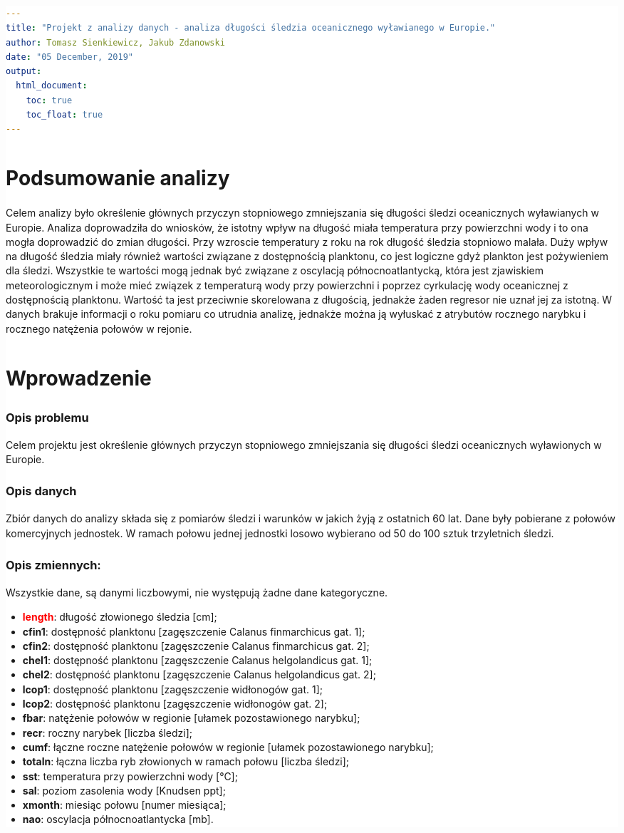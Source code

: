 ```yaml
---
title: "Projekt z analizy danych - analiza długości śledzia oceanicznego wyławianego w Europie."
author: Tomasz Sienkiewicz, Jakub Zdanowski
date: "05 December, 2019"
output: 
  html_document:
    toc: true
    toc_float: true
---
```


# Podsumowanie analizy
Celem analizy było określenie głównych przyczyn stopniowego zmniejszania się długości śledzi oceanicznych wyławianych w Europie. Analiza doprowadziła do wniosków, że istotny wpływ na długość miała temperatura przy powierzchni wody i to ona mogła doprowadzić do zmian długości. Przy wzroscie temperatury z roku na rok długość śledzia stopniowo malała. Duży wpływ na długość śledzia miały również wartości związane z dostępnością planktonu, co jest logiczne gdyż plankton jest pożywieniem dla śledzi. Wszystkie te wartości mogą jednak być związane z oscylacją północnoatlantycką, która jest zjawiskiem meteorologicznym i może mieć związek z temperaturą wody przy powierzchni i poprzez cyrkulację wody oceanicznej z dostępnością planktonu. Wartość ta jest przeciwnie skorelowana z długością, jednakże żaden regresor nie uznał jej za istotną. W danych brakuje informacji o roku pomiaru co utrudnia analizę, jednakże można ją wyłuskać z atrybutów rocznego narybku i rocznego natężenia połowów w rejonie. 

# Wprowadzenie
### Opis problemu
Celem projektu jest określenie głównych przyczyn stopniowego zmniejszania się długości śledzi oceanicznych wyławionych w Europie.

### Opis danych 
Zbiór danych do analizy składa się z pomiarów śledzi i warunków w jakich żyją z ostatnich 60 lat. Dane były pobierane z połowów komercyjnych jednostek. W ramach połowu jednej jednostki losowo wybierano od 50 do 100 sztuk trzyletnich śledzi.

### Opis zmiennych: 

Wszystkie dane, są danymi liczbowymi, nie występują żadne dane kategoryczne.

* __<span style="color:red">length</span>__: długość złowionego śledzia [cm];
* __cfin1__: dostępność planktonu [zagęszczenie Calanus finmarchicus gat. 1];
* __cfin2__: dostępność planktonu [zagęszczenie Calanus finmarchicus gat. 2];
* __chel1__: dostępność planktonu [zagęszczenie Calanus helgolandicus gat. 1];
* __chel2__: dostępność planktonu [zagęszczenie Calanus helgolandicus gat. 2];
* __lcop1__: dostępność planktonu [zagęszczenie widłonogów gat. 1];
* __lcop2__: dostępność planktonu [zagęszczenie widłonogów gat. 2];
* __fbar__: natężenie połowów w regionie [ułamek pozostawionego narybku];
* __recr__: roczny narybek [liczba śledzi];
* __cumf__: łączne roczne natężenie połowów w regionie [ułamek pozostawionego narybku];
* __totaln__: łączna liczba ryb złowionych w ramach połowu [liczba śledzi];
* __sst__: temperatura przy powierzchni wody [°C];
* __sal__: poziom zasolenia wody [Knudsen ppt];
* __xmonth__: miesiąc połowu [numer miesiąca];
* __nao__: oscylacja północnoatlantycka [mb].
